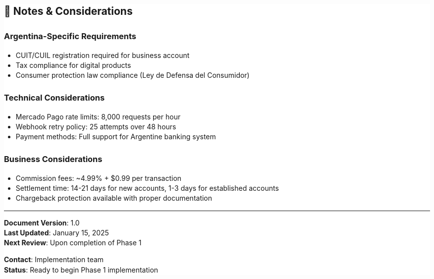 
## 📝 **Notes & Considerations**

### **Argentina-Specific Requirements**
- CUIT/CUIL registration required for business account
- Tax compliance for digital products
- Consumer protection law compliance (Ley de Defensa del Consumidor)

### **Technical Considerations**
- Mercado Pago rate limits: 8,000 requests per hour
- Webhook retry policy: 25 attempts over 48 hours
- Payment methods: Full support for Argentine banking system

### **Business Considerations**
- Commission fees: ~4.99% + $0.99 per transaction
- Settlement time: 14-21 days for new accounts, 1-3 days for established accounts
- Chargeback protection available with proper documentation

---

**Document Version**: 1.0  
**Last Updated**: January 15, 2025  
**Next Review**: Upon completion of Phase 1

**Contact**: Implementation team  
**Status**: Ready to begin Phase 1 implementation
